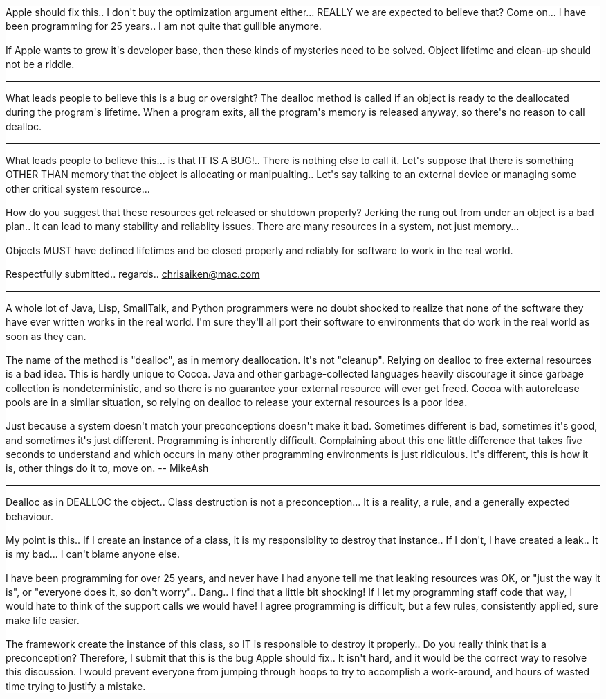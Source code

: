 Apple should fix this.. I don't buy the optimization argument either... REALLY we are expected to believe that? Come on... I have been programming for 25 years.. I am not quite that gullible anymore. 

If Apple wants to grow it's developer base, then these kinds of mysteries need to be solved. Object lifetime and clean-up should not be a riddle.

----
What leads people to believe this is a bug or oversight? The dealloc method is called if an object is ready to the deallocated during the program's lifetime. When a program exits, all the program's memory is released anyway, so there's no reason to call dealloc.

----
What leads people to believe this... is that IT IS A BUG!.. There is nothing else to call it.
Let's suppose that there is something OTHER THAN memory that the object is allocating or manipualting.. Let's say talking to an external device or managing some other critical system resource... 

How do you suggest that these resources get released or shutdown properly? Jerking the rung out from under an object is a bad plan.. It can lead to many stability and reliablity issues. There are many resources in a system, not just memory...

Objects MUST have defined lifetimes and be closed properly and reliably for software to work in the real world.
 
Respectfully submitted.. regards.. chrisaiken@mac.com

----
A whole lot of Java, Lisp, SmallTalk, and Python programmers were no doubt shocked to realize that none of the software they have ever written works in the real world. I'm sure they'll all port their software to environments that do work in the real world as soon as they can.

The name of the method is "dealloc", as in memory deallocation. It's not "cleanup". Relying on dealloc to free external resources is a bad idea. This is hardly unique to Cocoa. Java and other garbage-collected languages heavily discourage it since garbage collection is nondeterministic, and so there is no guarantee your external resource will ever get freed. Cocoa with autorelease pools are in a similar situation, so relying on dealloc to release your external resources is a poor idea.

Just because a system doesn't match your preconceptions doesn't make it bad. Sometimes different is bad, sometimes it's good, and sometimes it's just different. Programming is inherently difficult. Complaining about this one little difference that takes five seconds to understand and which occurs in many other programming environments is just ridiculous. It's different, this is how it is, other things do it to, move on. -- MikeAsh

----

Dealloc as in DEALLOC the object.. Class destruction is not a preconception... It is a reality, a rule, and a generally expected behaviour. 

My point is this.. If I create an instance of a class, it is my responsiblity to destroy that instance.. If I don't, I have created a leak.. It is my bad... I can't blame anyone else.

I have been programming for over 25 years, and never have I had anyone tell me that leaking resources was OK, or "just the way it is", or "everyone does it, so don't worry".. Dang.. I find that a little bit shocking! If I let my programming staff code that way, I would hate to think of the support calls we would have! I agree programming is difficult, but a few rules, consistently applied, sure make life easier.

The framework create the instance of this class, so IT is responsible to destroy it properly.. Do you really think that is a preconception? Therefore, I submit that this is the bug Apple should fix.. It isn't hard, and it would be the correct way to resolve this discussion. I would prevent everyone from jumping through hoops to try to accomplish a work-around, and hours of wasted time trying to justify a mistake.
